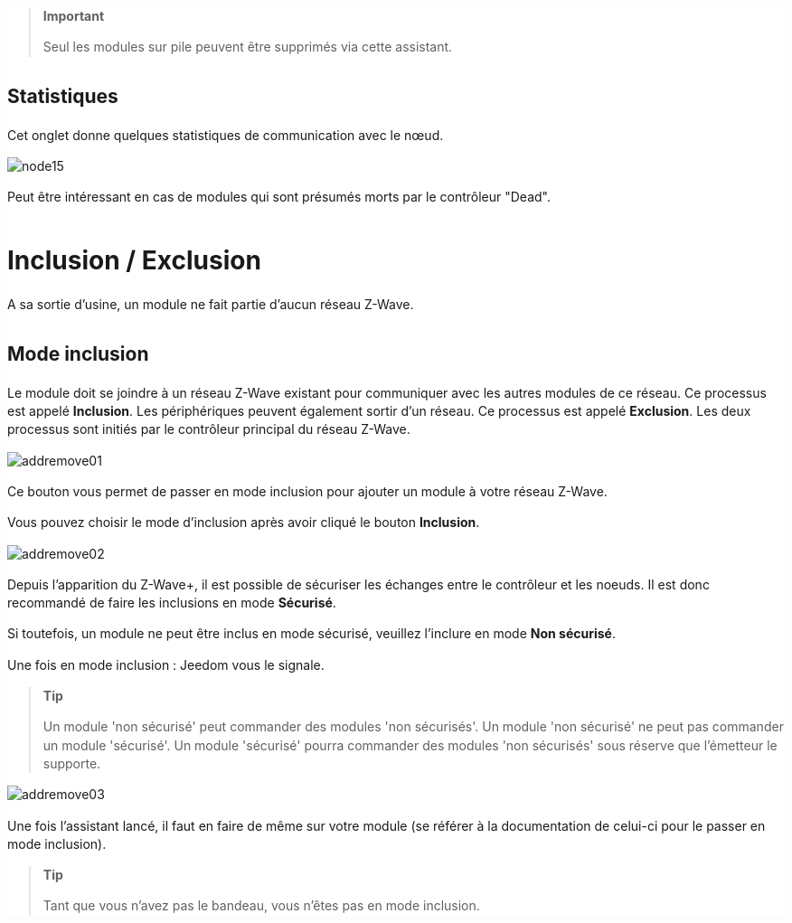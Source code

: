 > **Important**
>
> Seul les modules sur pile peuvent être supprimés via cette assistant.

## Statistiques

Cet onglet donne quelques statistiques de communication avec le nœud.

![node15](../images/node15.png)

Peut être intéressant en cas de modules qui sont présumés morts par le contrôleur "Dead".

# Inclusion / Exclusion

A sa sortie d’usine, un module ne fait partie d’aucun réseau Z-Wave.

## Mode inclusion

Le module doit se joindre à un réseau Z-Wave existant pour communiquer avec les autres modules de ce réseau. Ce processus est appelé **Inclusion**. Les périphériques peuvent également sortir d’un réseau. Ce processus est appelé **Exclusion**. Les deux processus sont initiés par le contrôleur principal du réseau Z-Wave.

![addremove01](../images/addremove01.png)

Ce bouton vous permet de passer en mode inclusion pour ajouter un module à votre réseau Z-Wave.

Vous pouvez choisir le mode d’inclusion après avoir cliqué le bouton
**Inclusion**.

![addremove02](../images/addremove02.png)

Depuis l’apparition du Z-Wave+, il est possible de sécuriser les échanges entre le contrôleur et les noeuds. Il est donc recommandé de faire les inclusions en mode **Sécurisé**.

Si toutefois, un module ne peut être inclus en mode sécurisé, veuillez l’inclure en mode **Non sécurisé**.

Une fois en mode inclusion : Jeedom vous le signale.

>**Tip**
>
>Un module 'non sécurisé' peut commander des modules 'non sécurisés'. Un module 'non sécurisé' ne peut pas commander un module 'sécurisé'. Un module 'sécurisé' pourra commander des modules 'non sécurisés' sous réserve que l’émetteur le supporte.

![addremove03](../images/addremove03.png)

Une fois l’assistant lancé, il faut en faire de même sur votre module (se référer à la documentation de celui-ci pour le passer en mode inclusion).

> **Tip**
>
> Tant que vous n’avez pas le bandeau, vous n’êtes pas en mode inclusion.
